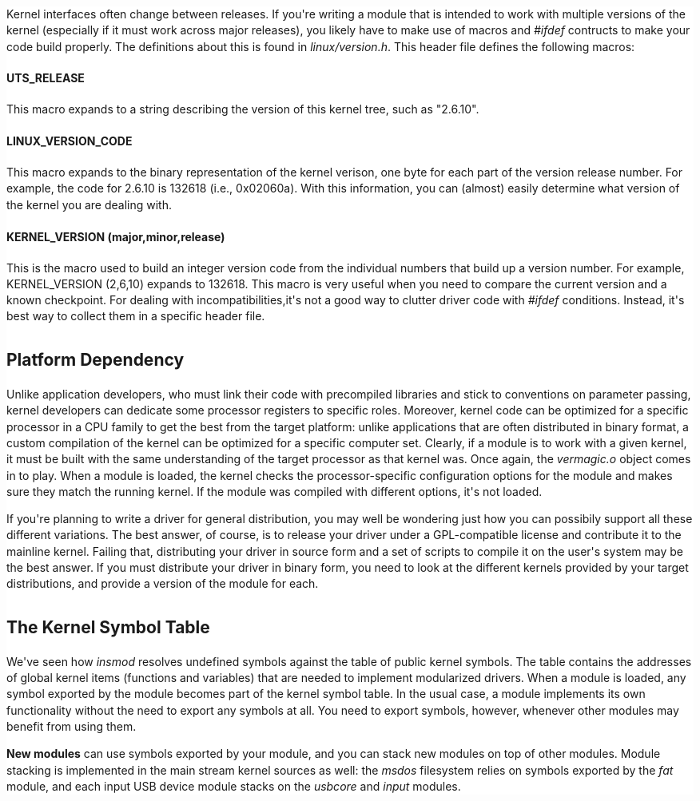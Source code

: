 Kernel interfaces often change between releases. If you're writing a module that is intended to work with multiple versions of the kernel (especially if it must work across major releases), you likely have to make use of macros and *#ifdef* contructs to make your code build properly. The definitions about this is found in *linux/version.h*. This header file defines the following macros:
#### UTS_RELEASE
This macro expands to a string describing the version of this kernel tree, such as "2.6.10".
#### LINUX_VERSION_CODE
This macro expands to the binary representation of the kernel verison, one byte for each part of the version release number. For example, the code for 2.6.10 is 132618 (i.e., 0x02060a). With this information, you can (almost) easily determine what version of the kernel you are dealing with.
#### KERNEL_VERSION (major,minor,release)
This is the macro used to build an integer version code from the individual numbers that build up a version number. For example, KERNEL_VERSION (2,6,10) expands to 132618. This macro is very useful when you need to compare the current version and a known checkpoint. For dealing with incompatibilities,it's not a good way to clutter driver code with *#ifdef* conditions. Instead, it's best way to collect them in a specific header file.

## Platform Dependency
Unlike application developers, who must link their code with precompiled libraries and stick to conventions on parameter passing, kernel developers can dedicate some processor registers to specific roles. Moreover, kernel code can be optimized for a specific processor in a CPU family to get the best from the target platform: unlike applications that are often distributed in binary format, a custom compilation of the kernel can be optimized for a specific computer set. Clearly, if a module is to work with a given kernel, it must be built with the same understanding of the target processor as that kernel was. Once again, the *vermagic.o* object comes in to play. When a module is loaded, the kernel checks the processor-specific configuration options for the module and makes sure they match the running kernel. If the module was compiled with different options, it's not loaded.

If you're planning to write a driver for general distribution, you may well be wondering just how you can possibily support all these different variations. The best answer, of course, is to release your driver under a GPL-compatible license and contribute it to the mainline kernel. Failing that, distributing your driver in source form and a set of scripts to compile it on the user's system may be the best answer. If you must distribute your driver in binary form, you need to look at the different kernels provided by your target distributions, and provide a version of the module for each.

## The Kernel Symbol Table

We've seen how *insmod* resolves undefined symbols against the table of public kernel symbols. The table contains the addresses of global kernel items (functions and variables) that are needed to implement modularized drivers. When a module is loaded, any symbol exported by the module becomes part of the kernel symbol table. In the usual case, a module implements its own functionality without the need to export any symbols at all. You need to export symbols, however, whenever other modules may benefit from using them.

**New modules** can use symbols exported by your module, and you can stack new modules on top of other modules. Module stacking is implemented in the main stream kernel sources as well: the *msdos* filesystem relies on symbols exported by the *fat* module, and each input USB device module stacks on the *usbcore* and *input* modules.
